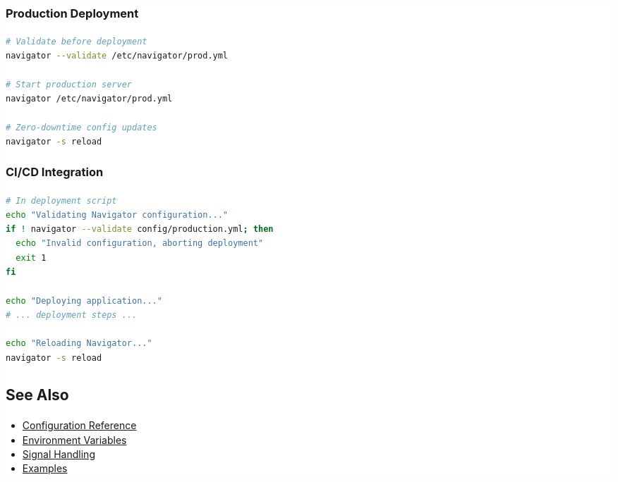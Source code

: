 ### Production Deployment

```bash
# Validate before deployment
navigator --validate /etc/navigator/prod.yml

# Start production server
navigator /etc/navigator/prod.yml

# Zero-downtime config updates
navigator -s reload
```

### CI/CD Integration

```bash
# In deployment script
echo "Validating Navigator configuration..."
if ! navigator --validate config/production.yml; then
  echo "Invalid configuration, aborting deployment"
  exit 1
fi

echo "Deploying application..."
# ... deployment steps ...

echo "Reloading Navigator..."
navigator -s reload
```

## See Also

- [Configuration Reference](../configuration/yaml-reference.md)
- [Environment Variables](environment.md)  
- [Signal Handling](signals.md)
- [Examples](../examples/index.md)